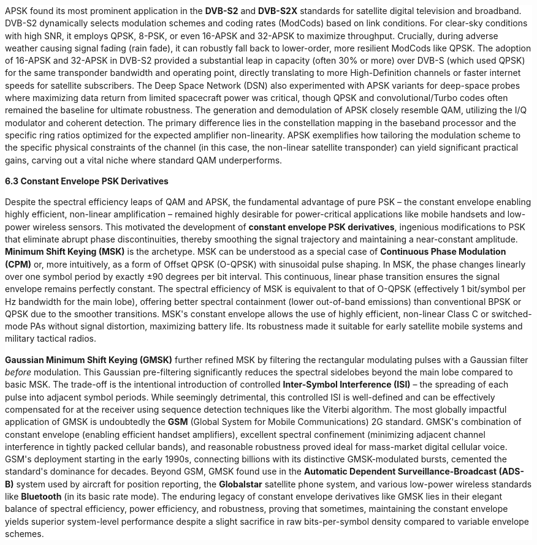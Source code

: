APSK found its most prominent application in the **DVB-S2** and **DVB-S2X** standards for satellite digital television and broadband. DVB-S2 dynamically selects modulation schemes and coding rates (ModCods) based on link conditions. For clear-sky conditions with high SNR, it employs QPSK, 8-PSK, or even 16-APSK and 32-APSK to maximize throughput. Crucially, during adverse weather causing signal fading (rain fade), it can robustly fall back to lower-order, more resilient ModCods like QPSK. The adoption of 16-APSK and 32-APSK in DVB-S2 provided a substantial leap in capacity (often 30% or more) over DVB-S (which used QPSK) for the same transponder bandwidth and operating point, directly translating to more High-Definition channels or faster internet speeds for satellite subscribers. The Deep Space Network (DSN) also experimented with APSK variants for deep-space probes where maximizing data return from limited spacecraft power was critical, though QPSK and convolutional/Turbo codes often remained the baseline for ultimate robustness. The generation and demodulation of APSK closely resemble QAM, utilizing the I/Q modulator and coherent detection. The primary difference lies in the constellation mapping in the baseband processor and the specific ring ratios optimized for the expected amplifier non-linearity. APSK exemplifies how tailoring the modulation scheme to the specific physical constraints of the channel (in this case, the non-linear satellite transponder) can yield significant practical gains, carving out a vital niche where standard QAM underperforms.

**6.3 Constant Envelope PSK Derivatives**

Despite the spectral efficiency leaps of QAM and APSK, the fundamental advantage of pure PSK – the constant envelope enabling highly efficient, non-linear amplification – remained highly desirable for power-critical applications like mobile handsets and low-power wireless sensors. This motivated the development of **constant envelope PSK derivatives**, ingenious modifications to PSK that eliminate abrupt phase discontinuities, thereby smoothing the signal trajectory and maintaining a near-constant amplitude. **Minimum Shift Keying (MSK)** is the archetype. MSK can be understood as a special case of **Continuous Phase Modulation (CPM)** or, more intuitively, as a form of Offset QPSK (O-QPSK) with sinusoidal pulse shaping. In MSK, the phase changes linearly over one symbol period by exactly ±90 degrees per bit interval. This continuous, linear phase transition ensures the signal envelope remains perfectly constant. The spectral efficiency of MSK is equivalent to that of O-QPSK (effectively 1 bit/symbol per Hz bandwidth for the main lobe), offering better spectral containment (lower out-of-band emissions) than conventional BPSK or QPSK due to the smoother transitions. MSK's constant envelope allows the use of highly efficient, non-linear Class C or switched-mode PAs without signal distortion, maximizing battery life. Its robustness made it suitable for early satellite mobile systems and military tactical radios.

**Gaussian Minimum Shift Keying (GMSK)** further refined MSK by filtering the rectangular modulating pulses with a Gaussian filter *before* modulation. This Gaussian pre-filtering significantly reduces the spectral sidelobes beyond the main lobe compared to basic MSK. The trade-off is the intentional introduction of controlled **Inter-Symbol Interference (ISI)** – the spreading of each pulse into adjacent symbol periods. While seemingly detrimental, this controlled ISI is well-defined and can be effectively compensated for at the receiver using sequence detection techniques like the Viterbi algorithm. The most globally impactful application of GMSK is undoubtedly the **GSM** (Global System for Mobile Communications) 2G standard. GMSK's combination of constant envelope (enabling efficient handset amplifiers), excellent spectral confinement (minimizing adjacent channel interference in tightly packed cellular bands), and reasonable robustness proved ideal for mass-market digital cellular voice. GSM's deployment starting in the early 1990s, connecting billions with its distinctive GMSK-modulated bursts, cemented the standard's dominance for decades. Beyond GSM, GMSK found use in the **Automatic Dependent Surveillance-Broadcast (ADS-B)** system used by aircraft for position reporting, the **Globalstar** satellite phone system, and various low-power wireless standards like **Bluetooth** (in its basic rate mode). The enduring legacy of constant envelope derivatives like GMSK lies in their elegant balance of spectral efficiency, power efficiency, and robustness, proving that sometimes, maintaining the constant envelope yields superior system-level performance despite a slight sacrifice in raw bits-per-symbol density compared to variable envelope schemes.
